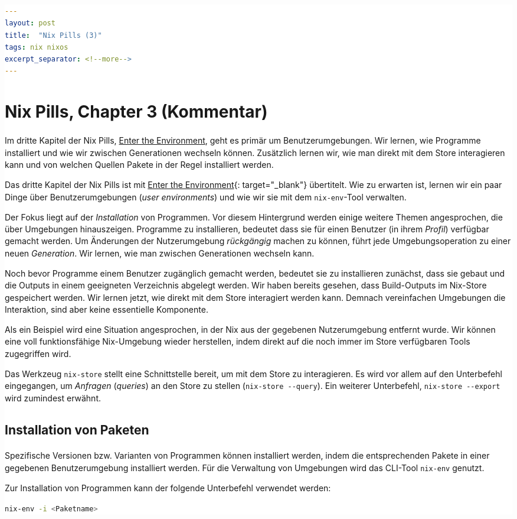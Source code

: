 ```yaml
---
layout: post
title:  "Nix Pills (3)"
tags: nix nixos
excerpt_separator: <!--more-->
---
```


# Nix Pills, Chapter 3 (Kommentar)
<div class="hide-excerpt">
Im dritte Kapitel der Nix Pills, <a href="https://nixos.org/guides/nix-pills/why-you-should-give-it-a-try" target="_blank">Enter the Environment</a>, geht es primär um Benutzerumgebungen. Wir lernen, wie Programme installiert und wie wir zwischen Generationen wechseln können. Zusätzlich lernen wir, wie man direkt mit dem Store interagieren kann und von welchen Quellen Pakete in der Regel installiert werden.
</div>


Das dritte Kapitel der Nix Pills ist mit [Enter the Environment](https://nixos.org/guides/nix-pills/enter-environment){: target="_blank"} übertitelt. Wie zu erwarten ist, lernen wir ein paar Dinge über Benutzerumgebungen (*user environments*) und wie wir sie mit dem `nix-env`-Tool verwalten.

Der Fokus liegt auf der *Installation* von Programmen. Vor diesem Hintergrund werden einige weitere Themen angesprochen, die über Umgebungen hinauszeigen. Programme zu installieren, bedeutet dass sie für einen Benutzer (in ihrem *Profil*) verfügbar gemacht werden. Um Änderungen der Nutzerumgebung *rückgängig* machen zu können, führt jede Umgebungsoperation zu einer neuen *Generation*. Wir lernen, wie man zwischen Generationen wechseln kann.

Noch bevor Programme einem Benutzer zugänglich gemacht werden, bedeutet sie zu installieren zunächst, dass sie gebaut und die Outputs in einem geeigneten Verzeichnis abgelegt werden. Wir haben bereits gesehen, dass Build-Outputs im Nix-Store gespeichert werden. Wir lernen jetzt, wie direkt mit dem Store interagiert werden kann. Demnach vereinfachen Umgebungen die Interaktion, sind aber keine essentielle Komponente.

Als ein Beispiel wird eine Situation angesprochen, in der Nix aus der gegebenen Nutzerumgebung entfernt wurde. Wir können eine voll funktionsfähige Nix-Umgebung wieder herstellen, indem direkt auf die noch immer im Store verfügbaren Tools zugegriffen wird.

Das Werkzeug `nix-store` stellt eine Schnittstelle bereit, um mit dem Store zu interagieren. Es wird vor allem auf den Unterbefehl eingegangen, um *Anfragen* (*queries*) an den Store zu stellen (`nix-store --query`). Ein weiterer Unterbefehl, `nix-store --export` wird zumindest erwähnt.

## Installation von Paketen
Spezifische Versionen bzw. Varianten von Programmen können installiert werden, indem die entsprechenden Pakete in einer gegebenen Benutzerumgebung installiert werden. Für die Verwaltung von Umgebungen wird das CLI-Tool `nix-env` genutzt.

Zur Installation von Programmen kann der folgende Unterbefehl verwendet werden:
```bash
nix-env -i <Paketname>
```
